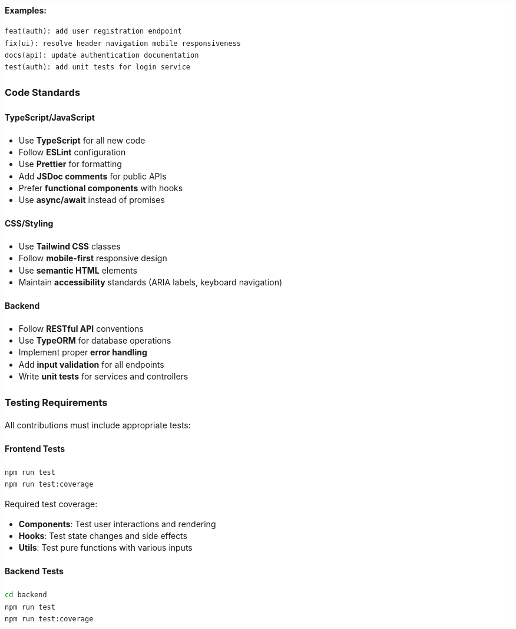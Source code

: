 **Examples:**
```
feat(auth): add user registration endpoint
fix(ui): resolve header navigation mobile responsiveness
docs(api): update authentication documentation
test(auth): add unit tests for login service
```

### Code Standards

#### TypeScript/JavaScript

- Use **TypeScript** for all new code
- Follow **ESLint** configuration
- Use **Prettier** for formatting
- Add **JSDoc comments** for public APIs
- Prefer **functional components** with hooks
- Use **async/await** instead of promises

#### CSS/Styling

- Use **Tailwind CSS** classes
- Follow **mobile-first** responsive design
- Use **semantic HTML** elements
- Maintain **accessibility** standards (ARIA labels, keyboard navigation)

#### Backend

- Follow **RESTful API** conventions
- Use **TypeORM** for database operations
- Implement proper **error handling**
- Add **input validation** for all endpoints
- Write **unit tests** for services and controllers

### Testing Requirements

All contributions must include appropriate tests:

#### Frontend Tests
```bash
npm run test
npm run test:coverage
```

Required test coverage:
- **Components**: Test user interactions and rendering
- **Hooks**: Test state changes and side effects
- **Utils**: Test pure functions with various inputs

#### Backend Tests
```bash
cd backend
npm run test
npm run test:coverage
```

